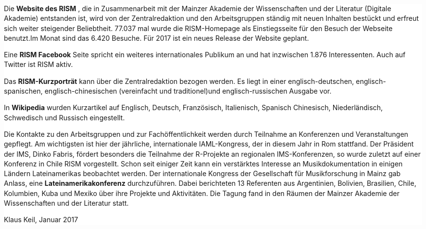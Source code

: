 Die **Website des RISM** , die in Zusammenarbeit mit der Mainzer Akademie der Wis­sen­schaften und der Literatur (Digitale Akademie) entstanden ist, wird von der Zentral­­redaktion und den Arbeitsgruppen ständig mit neuen Inhalten bestückt und erfreut sich weiter steigender Be­liebt­heit. 77.037 mal wurde die RISM-Homepage als Einstiegsseite für den Besuch der Webseite benutzt.Im Monat sind das 6.420 Besuche. Für 2017 ist ein neues Release der Website geplant.

Eine **RISM Facebook** Seite spricht ein weiteres internationales Publikum an und hat in­zwischen 1.876 Interessenten. Auch auf Twitter ist RISM aktiv.

Das **RISM-Kurzporträt** kann über die Zentralredaktion bezogen werden. Es liegt in einer englisch-deutschen, englisch-spanischen, englisch-chinesischen (vereinfacht und traditionel)und englisch-russischen Ausgabe vor.

In **Wikipedia** wurden Kurzartikel auf Englisch, Deutsch, Französisch, Italienisch, Spa­nisch Chinesisch, Niederländisch, Schwedisch und Russisch eingestellt.

Die Kontakte zu den Arbeitsgruppen und zur Fachöffentlichkeit werden durch Teilnahme an Konferenzen und Veranstaltungen gepflegt. Am wichtigsten ist hier der jährliche, internationale IAML-Kongress, der in diesem Jahr in Rom stattfand. Der Präsident der IMS, Dinko Fabris, fördert besonders die Teilnahme der R-Projekte an regionalen IMS-Konferenzen, so wurde zuletzt auf einer Konferenz in Chile RISM vorgestellt. Schon seit einiger Zeit kann ein verstärktes Interesse an Musikdokumentation in einigen Ländern Lateinamerikas beobachtet werden. Der internationale Kongress der Gesellschaft für Musikforschung in Mainz gab Anlass, eine **Lateinamerikakonferenz** durchzuführen. Dabei berichteten 13 Referenten aus Argentinien, Bolivien, Brasilien, Chile, Kolumbien, Kuba und Mexiko über ihre Projekte und Aktivitäten. Die Tagung fand in den Räumen der Mainzer Akademie der Wissenschaften und der Literatur statt.

Klaus Keil, Januar 2017